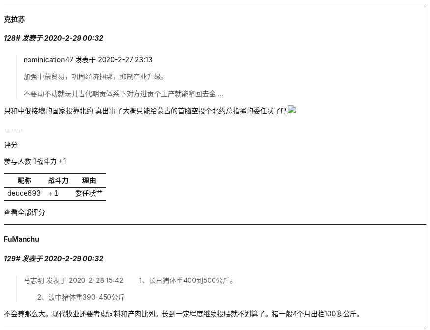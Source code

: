 





-----

####  克拉苏  
##### 128#       发表于 2020-2-29 00:32



<blockquote><a href="httphttps://bbs.saraba1st.com/2b/forum.php?mod=redirect&amp;goto=findpost&amp;pid=46549872&amp;ptid=1916096" target="_blank">nominication47 发表于 2020-2-27 23:13</a>

加强中蒙贸易，巩固经济捆绑，抑制产业升级。

不要动不动就玩儿古代朝贡体系下对方进贡个土产就能拿回去金 ...</blockquote>
只和中俄接壤的国家投靠北约 真出事了大概只能给蒙古的首脑空投个北约总指挥的委任状了吧<img src="https://static.saraba1st.com/image/smiley/face2017/068.png" referrerpolicy="no-referrer">



﹍﹍﹍

评分





 参与人数 1战斗力 +1

|昵称|战斗力|理由|
|----|---|---|
| deuce693| + 1|委任状艹|



查看全部评分






-----

####  FuManchu  
##### 129#       发表于 2020-2-29 00:32



<blockquote>马志明 发表于 2020-2-28 15:42
　　1、长白猪体重400到500公斤。


　　2、波中猪体重390-450公斤
</blockquote>
不会养那么大。现代牧业还要考虑饲料和产肉比列。长到一定程度继续投喂就不划算了。猪一般4个月出栏100多公斤。







-----
